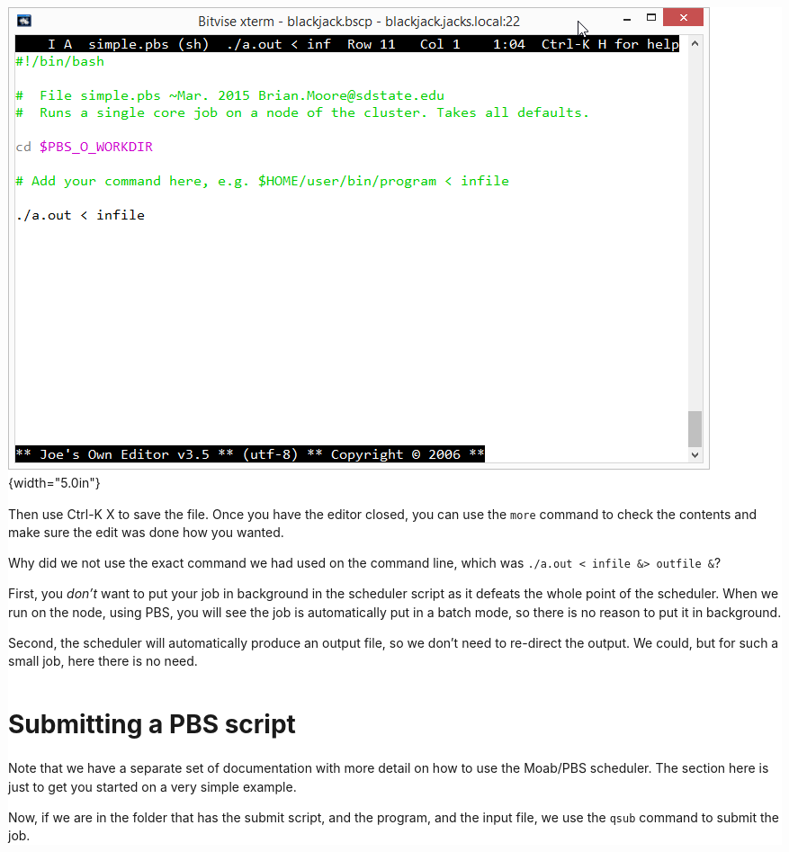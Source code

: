 ![image](joecap02.png){width="5.0in"}

Then use Ctrl-K X to save the file. Once you have the editor closed, you
can use the `more` command to check the contents and make sure the edit
was done how you wanted.

Why did we not use the exact command we had used on the command line,
which was `./a.out < infile &> outfile &`?

First, you *don’t* want to put your job in background in the scheduler
script as it defeats the whole point of the scheduler. When we run on
the node, using PBS, you will see the job is automatically put in a
batch mode, so there is no reason to put it in background.

Second, the scheduler will automatically produce an output file, so we
don’t need to re-direct the output. We could, but for such a small job,
here there is no need.

Submitting a PBS script
=======================

Note that we have a separate set of documentation with more detail on
how to use the Moab/PBS scheduler. The section here is just to get you
started on a very simple example.

Now, if we are in the folder that has the submit script, and the
program, and the input file, we use the `qsub` command to submit the
job.

